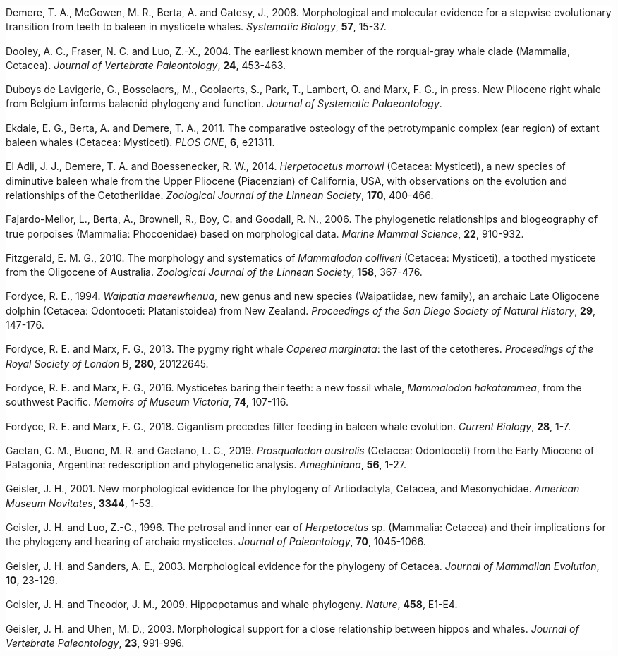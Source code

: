 Demere, T. A., McGowen, M. R., Berta, A. and Gatesy, J., 2008. Morphological and molecular evidence for a stepwise evolutionary transition from teeth to baleen in mysticete whales. *Systematic Biology*, **57**, 15-37.

Dooley, A. C., Fraser, N. C. and Luo, Z.-X., 2004. The earliest known member of the rorqual-gray whale clade (Mammalia, Cetacea). *Journal of Vertebrate Paleontology*, **24**, 453-463.

Duboys de Lavigerie, G., Bosselaers,, M., Goolaerts, S., Park, T., Lambert, O. and Marx, F. G., in press. New Pliocene right whale from Belgium informs balaenid phylogeny and function. *Journal of Systematic Palaeontology*.

Ekdale, E. G., Berta, A. and Demere, T. A., 2011. The comparative osteology of the petrotympanic complex (ear region) of extant baleen whales (Cetacea: Mysticeti). *PLOS ONE*, **6**, e21311.

El Adli, J. J., Demere, T. A. and Boessenecker, R. W., 2014. *Herpetocetus morrowi* (Cetacea: Mysticeti), a new species of diminutive baleen whale from the Upper Pliocene (Piacenzian) of California, USA, with observations on the evolution and relationships of the Cetotheriidae. *Zoological Journal of the Linnean Society*, **170**, 400-466.

Fajardo-Mellor, L., Berta, A., Brownell, R., Boy, C. and Goodall, R. N., 2006. The phylogenetic relationships and biogeography of true porpoises (Mammalia: Phocoenidae) based on morphological data. *Marine Mammal Science*, **22**, 910-932.

Fitzgerald, E. M. G., 2010. The morphology and systematics of *Mammalodon colliveri* (Cetacea: Mysticeti), a toothed mysticete from the Oligocene of Australia. *Zoological Journal of the Linnean Society*, **158**, 367-476.

Fordyce, R. E., 1994. *Waipatia maerewhenua*, new genus and new species (Waipatiidae, new family), an archaic Late Oligocene dolphin (Cetacea: Odontoceti: Platanistoidea) from New Zealand. *Proceedings of the San Diego Society of Natural History*, **29**, 147-176.

Fordyce, R. E. and Marx, F. G., 2013. The pygmy right whale *Caperea marginata*: the last of the cetotheres. *Proceedings of the Royal Society of London B*, **280**, 20122645.

Fordyce, R. E. and Marx, F. G., 2016. Mysticetes baring their teeth: a new fossil whale, *Mammalodon hakataramea*, from the southwest Pacific. *Memoirs of Museum Victoria*, **74**, 107-116.

Fordyce, R. E. and Marx, F. G., 2018. Gigantism precedes filter feeding in baleen whale evolution. *Current Biology*, **28**, 1-7.

Gaetan, C. M., Buono, M. R. and Gaetano, L. C., 2019. *Prosqualodon australis* (Cetacea: Odontoceti) from the Early Miocene of Patagonia, Argentina: redescription and phylogenetic analysis. *Ameghiniana*, **56**, 1-27.

Geisler, J. H., 2001. New morphological evidence for the phylogeny of Artiodactyla, Cetacea, and Mesonychidae. *American Museum Novitates*, **3344**, 1-53.

Geisler, J. H. and Luo, Z.-C., 1996. The petrosal and inner ear of *Herpetocetus* sp. (Mammalia: Cetacea) and their implications for the phylogeny and hearing of archaic mysticetes. *Journal of Paleontology*, **70**, 1045-1066.

Geisler, J. H. and Sanders, A. E., 2003. Morphological evidence for the phylogeny of Cetacea. *Journal of Mammalian Evolution*, **10**, 23-129.

Geisler, J. H. and Theodor, J. M., 2009. Hippopotamus and whale phylogeny. *Nature*, **458**, E1-E4.

Geisler, J. H. and Uhen, M. D., 2003. Morphological support for a close relationship between hippos and whales. *Journal of Vertebrate Paleontology*, **23**, 991-996.
